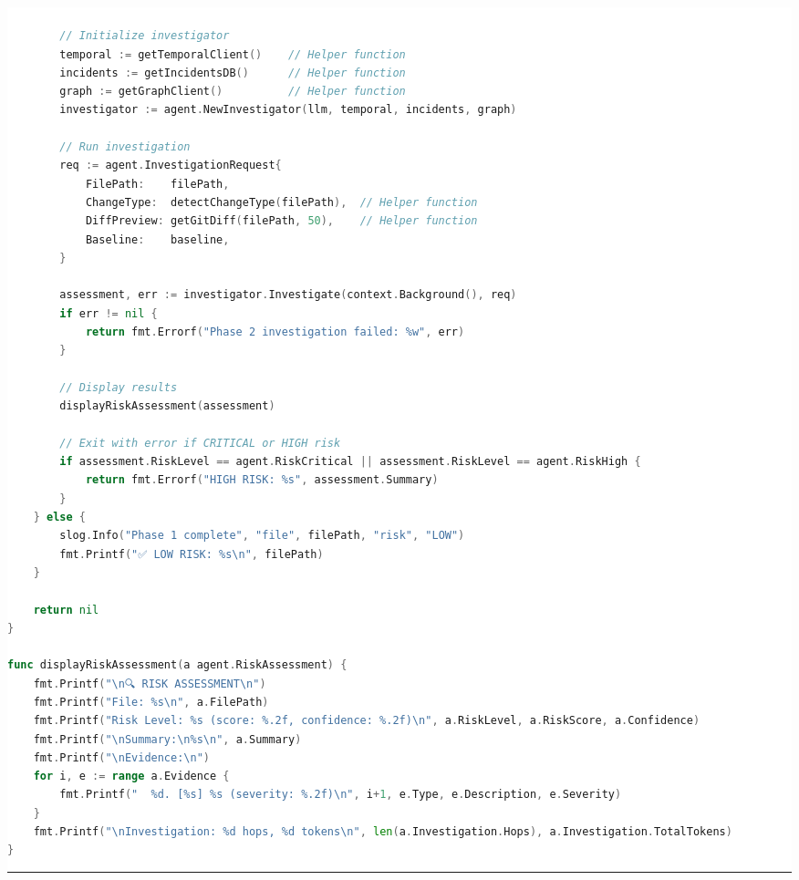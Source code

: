 ```go

        // Initialize investigator
        temporal := getTemporalClient()    // Helper function
        incidents := getIncidentsDB()      // Helper function
        graph := getGraphClient()          // Helper function
        investigator := agent.NewInvestigator(llm, temporal, incidents, graph)

        // Run investigation
        req := agent.InvestigationRequest{
            FilePath:    filePath,
            ChangeType:  detectChangeType(filePath),  // Helper function
            DiffPreview: getGitDiff(filePath, 50),    // Helper function
            Baseline:    baseline,
        }

        assessment, err := investigator.Investigate(context.Background(), req)
        if err != nil {
            return fmt.Errorf("Phase 2 investigation failed: %w", err)
        }

        // Display results
        displayRiskAssessment(assessment)

        // Exit with error if CRITICAL or HIGH risk
        if assessment.RiskLevel == agent.RiskCritical || assessment.RiskLevel == agent.RiskHigh {
            return fmt.Errorf("HIGH RISK: %s", assessment.Summary)
        }
    } else {
        slog.Info("Phase 1 complete", "file", filePath, "risk", "LOW")
        fmt.Printf("✅ LOW RISK: %s\n", filePath)
    }

    return nil
}

func displayRiskAssessment(a agent.RiskAssessment) {
    fmt.Printf("\n🔍 RISK ASSESSMENT\n")
    fmt.Printf("File: %s\n", a.FilePath)
    fmt.Printf("Risk Level: %s (score: %.2f, confidence: %.2f)\n", a.RiskLevel, a.RiskScore, a.Confidence)
    fmt.Printf("\nSummary:\n%s\n", a.Summary)
    fmt.Printf("\nEvidence:\n")
    for i, e := range a.Evidence {
        fmt.Printf("  %d. [%s] %s (severity: %.2f)\n", i+1, e.Type, e.Description, e.Severity)
    }
    fmt.Printf("\nInvestigation: %d hops, %d tokens\n", len(a.Investigation.Hops), a.Investigation.TotalTokens)
}
```

---
